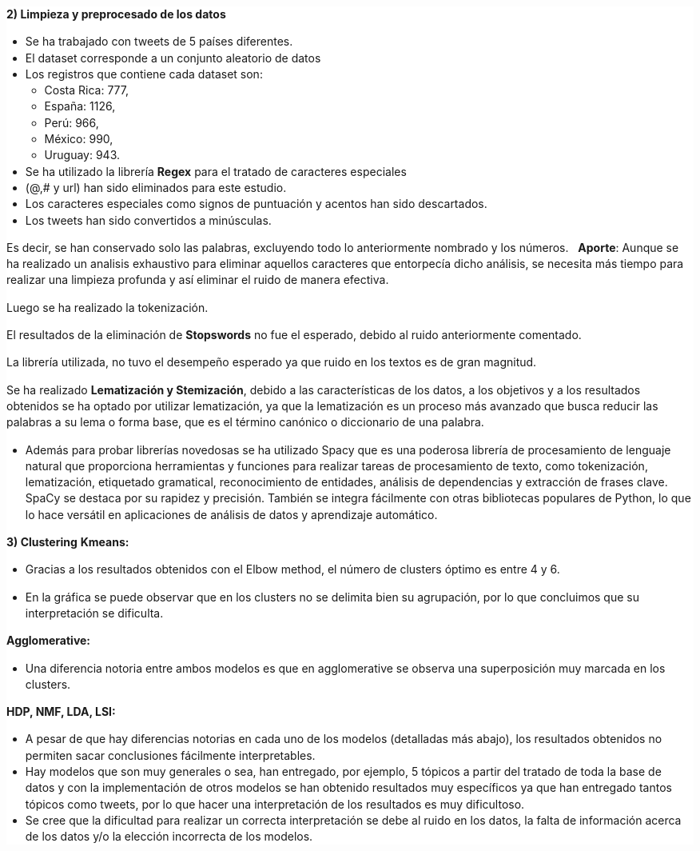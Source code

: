 **2) Limpieza y preprocesado de los datos**

- Se ha trabajado con tweets de 5 países diferentes.
- El dataset corresponde a un conjunto aleatorio de datos
- Los registros que contiene cada dataset son: 
     - Costa Rica: 777, 
     - España: 1126, 
     - Perú: 966, 
     - México: 990, 
     - Uruguay: 943.
- Se ha utilizado la librería **Regex** para el tratado de caracteres especiales
- (@,# y url) han sido eliminados para este estudio.
- Los caracteres especiales como signos de puntuación y acentos han sido descartados.
- Los tweets han sido convertidos a minúsculas.

Es decir, se han conservado solo las palabras, excluyendo todo lo anteriormente nombrado y los números.
 
**Aporte**: Aunque se ha realizado un analisis exhaustivo para eliminar aquellos caracteres que entorpecía dicho análisis, se necesita más tiempo para realizar una limpieza profunda y así eliminar el ruido de manera efectiva.

Luego se ha realizado la tokenización.

El resultados de la eliminación de **Stopswords** no fue el esperado, debido al ruido anteriormente comentado.

La librería utilizada, no tuvo el desempeño esperado ya que ruido en los textos es de gran magnitud.

Se ha realizado **Lematización y Stemización**, debido a las características de los datos, a los objetivos y a los resultados obtenidos se ha optado por utilizar lematización, ya que la lematización es un proceso más avanzado que busca reducir las palabras a su lema o forma base, que es el término canónico o diccionario de una palabra.

- Además para probar librerías novedosas se ha utilizado Spacy que es una poderosa librería de procesamiento de lenguaje natural  que proporciona herramientas y funciones para realizar tareas de procesamiento de texto, como tokenización, lematización, etiquetado gramatical, reconocimiento de entidades, análisis de dependencias y extracción de frases clave. SpaCy se destaca por su rapidez y precisión. También se integra fácilmente con otras bibliotecas populares de Python, lo que lo hace versátil en aplicaciones de análisis de datos y aprendizaje automático. 


**3) Clustering**
**Kmeans:** 
- Gracias a los resultados obtenidos con el Elbow method, el número de clusters óptimo es entre 4 y 6.

- En la gráfica se puede observar que en los clusters no se delimita bien su agrupación, por lo que concluimos que su interpretación se dificulta.

**Agglomerative:**
- Una diferencia notoria entre ambos modelos es que en agglomerative se observa una superposición muy marcada en los clusters.

**HDP, NMF, LDA, LSI:**
- A pesar de que hay diferencias notorias en cada uno de los modelos (detalladas más abajo), los resultados obtenidos no permiten sacar conclusiones fácilmente interpretables.
- Hay modelos que son muy generales o sea, han entregado, por ejemplo, 5 tópicos a partir del tratado de toda la base de datos y con la implementación de otros modelos se han obtenido resultados muy específicos ya que han entregado tantos tópicos como tweets, por lo que hacer una interpretación de los resultados es muy dificultoso. 
- Se cree que la dificultad para realizar un correcta interpretación se debe al ruido en los datos, la falta de información acerca de los datos y/o la elección incorrecta de los modelos.
